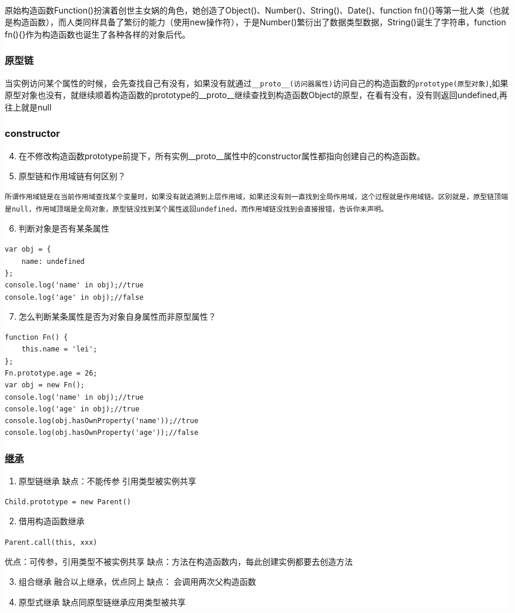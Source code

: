 原始构造函数Function()扮演着创世主女娲的角色，她创造了Object()、Number()、String()、Date()、function fn(){}等第一批人类（也就是构造函数），而人类同样具备了繁衍的能力（使用new操作符），于是Number()繁衍出了数据类型数据，String()诞生了字符串，function fn(){}作为构造函数也诞生了各种各样的对象后代。

### 原型链
当实例访问某个属性的时候，会先查找自己有没有，如果没有就通过`__proto__(访问器属性)`访问自己的构造函数的`prototype(原型对象)`,如果原型对象也没有，就继续顺着构造函数的prototype的__proto__继续查找到构造函数Object的原型，在看有没有，没有则返回undefined,再往上就是null

### constructor
4. 在不修改构造函数prototype前提下，所有实例__proto__属性中的constructor属性都指向创建自己的构造函数。

5. 原型链和作用域链有何区别？
```
所谓作用域链是在当前作用域查找某个变量时，如果没有就追溯到上层作用域，如果还没有则一直找到全局作用域，这个过程就是作用域链。区别就是，原型链顶端是null，作用域顶端是全局对象，原型链没找到某个属性返回undefined，而作用域链没找到会直接报错，告诉你未声明。
```
6. 判断对象是否有某条属性
```
var obj = {
    name: undefined
};
console.log('name' in obj);//true
console.log('age' in obj);//false
```
7. 怎么判断某条属性是否为对象自身属性而非原型属性？
```
function Fn() {
    this.name = 'lei';
};
Fn.prototype.age = 26;
var obj = new Fn();
console.log('name' in obj);//true
console.log('age' in obj);//true
console.log(obj.hasOwnProperty('name'));//true
console.log(obj.hasOwnProperty('age'));//false
```

### [继承](https://github.com/mqyqingfeng/Blog)
1. 原型链继承
缺点：不能传参 引用类型被实例共享
```
Child.prototype = new Parent()
```
2. 借用构造函数继承
```
Parent.call(this, xxx)
```
优点：可传参，引用类型不被实例共享
缺点：方法在构造函数内，每此创建实例都要去创造方法

3. 组合继承
融合以上继承，优点同上
缺点： 会调用两次父构造函数

4. 原型式继承
缺点同原型链继承应用类型被共享
